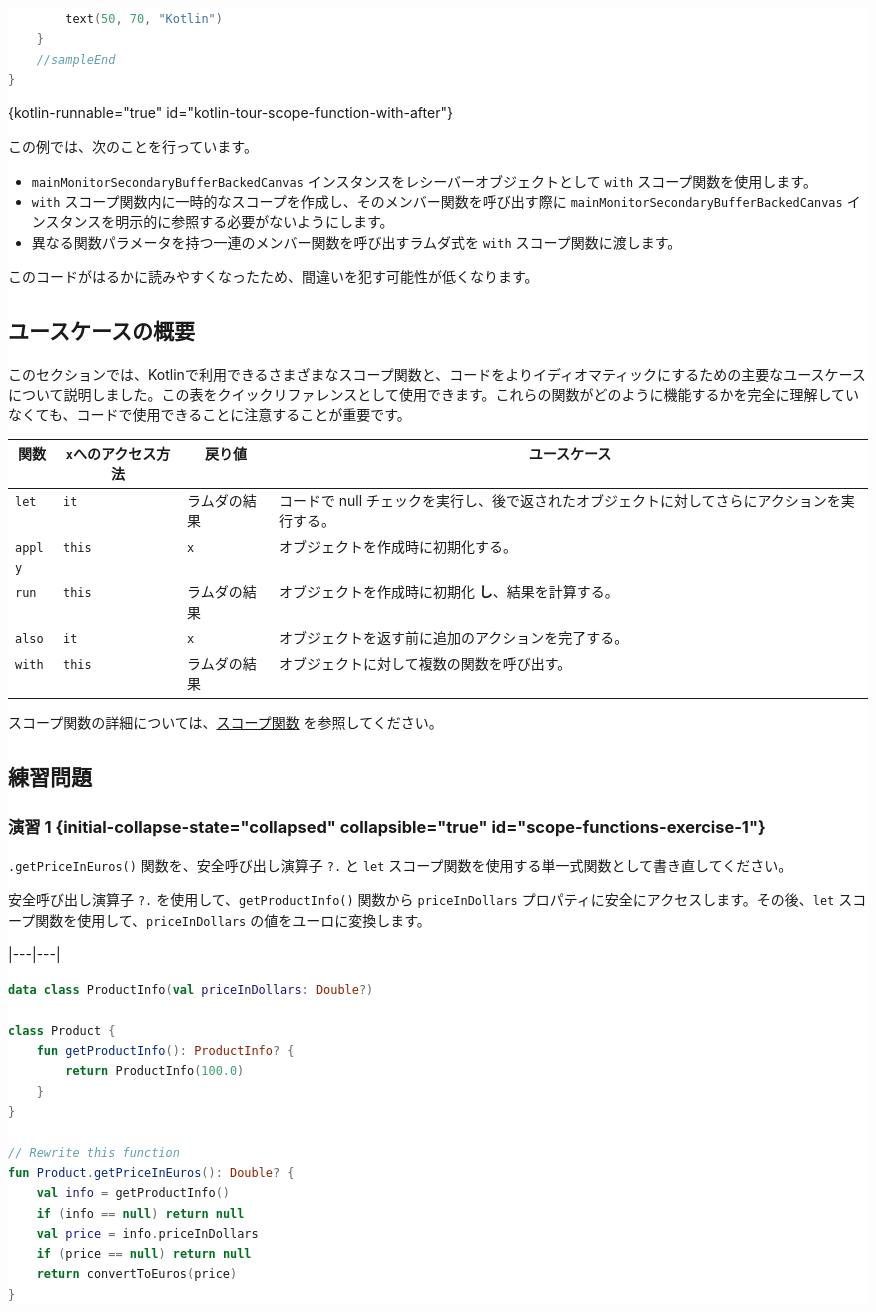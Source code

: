 ```kotlin
        text(50, 70, "Kotlin")
    }
    //sampleEnd
}
```
{kotlin-runnable="true" id="kotlin-tour-scope-function-with-after"}

この例では、次のことを行っています。
*   `mainMonitorSecondaryBufferBackedCanvas` インスタンスをレシーバーオブジェクトとして `with` スコープ関数を使用します。
*   `with` スコープ関数内に一時的なスコープを作成し、そのメンバー関数を呼び出す際に `mainMonitorSecondaryBufferBackedCanvas` インスタンスを明示的に参照する必要がないようにします。
*   異なる関数パラメータを持つ一連のメンバー関数を呼び出すラムダ式を `with` スコープ関数に渡します。

このコードがはるかに読みやすくなったため、間違いを犯す可能性が低くなります。

## ユースケースの概要

このセクションでは、Kotlinで利用できるさまざまなスコープ関数と、コードをよりイディオマティックにするための主要なユースケースについて説明しました。この表をクイックリファレンスとして使用できます。これらの関数がどのように機能するかを完全に理解していなくても、コードで使用できることに注意することが重要です。

| 関数    | `x`へのアクセス方法 | 戻り値        | ユースケース                                                           |
|---------|-------------------|---------------|------------------------------------------------------------------------|
| `let`   | `it`              | ラムダの結果  | コードで null チェックを実行し、後で返されたオブジェクトに対してさらにアクションを実行する。 |
| `apply` | `this`            | `x`           | オブジェクトを作成時に初期化する。                                         |
| `run`   | `this`            | ラムダの結果  | オブジェクトを作成時に初期化 **し**、結果を計算する。                        |
| `also`  | `it`              | `x`           | オブジェクトを返す前に追加のアクションを完了する。                             |
| `with`  | `this`            | ラムダの結果  | オブジェクトに対して複数の関数を呼び出す。                                 |

スコープ関数の詳細については、[スコープ関数](scope-functions.md) を参照してください。

## 練習問題

### 演習 1 {initial-collapse-state="collapsed" collapsible="true" id="scope-functions-exercise-1"}

`.getPriceInEuros()` 関数を、安全呼び出し演算子 `?.` と `let` スコープ関数を使用する単一式関数として書き直してください。

<deflist collapsible="true">
    <def title="ヒント">
        安全呼び出し演算子 <code>?.</code> を使用して、<code>getProductInfo()</code> 関数から <code>priceInDollars</code> プロパティに安全にアクセスします。その後、<code>let</code> スコープ関数を使用して、<code>priceInDollars</code> の値をユーロに変換します。
    </def>
</deflist>

|---|---|
```kotlin
data class ProductInfo(val priceInDollars: Double?)

class Product {
    fun getProductInfo(): ProductInfo? {
        return ProductInfo(100.0)
    }
}

// Rewrite this function
fun Product.getPriceInEuros(): Double? {
    val info = getProductInfo()
    if (info == null) return null
    val price = info.priceInDollars
    if (price == null) return null
    return convertToEuros(price)
}

```